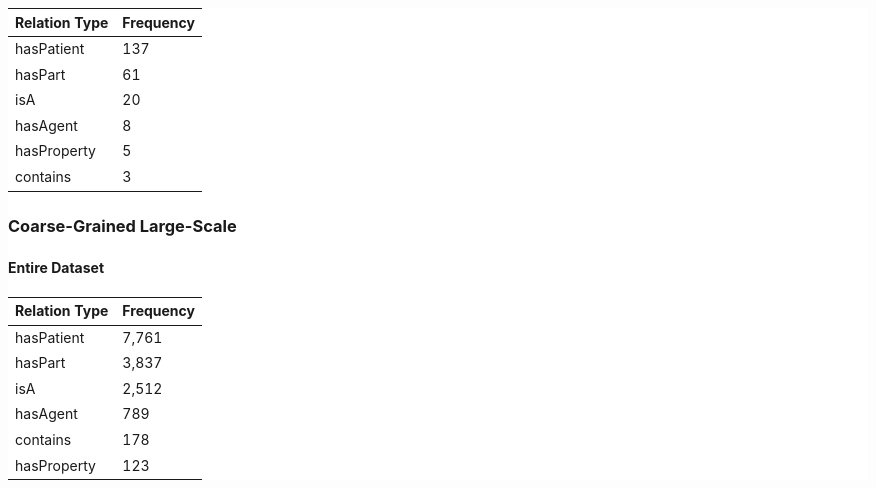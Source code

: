 | Relation Type | Frequency |
| ---- | ---- |
| hasPatient | 137 |
| hasPart | 61 |
| isA | 20 |
| hasAgent | 8 |
| hasProperty | 5 |
| contains | 3 |

### Coarse-Grained Large-Scale

#### Entire Dataset

| Relation Type | Frequency |
| ---- | ---- |
| hasPatient | 7,761 |
| hasPart | 3,837 |
| isA | 2,512 |
| hasAgent | 789 |
| contains | 178 |
| hasProperty | 123 |
